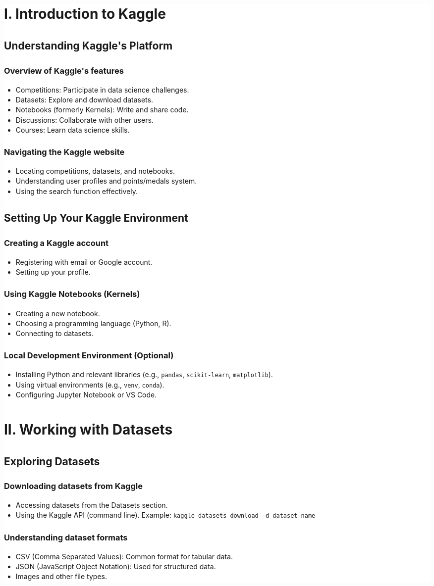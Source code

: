 # I. Introduction to Kaggle

## Understanding Kaggle's Platform

### Overview of Kaggle's features
*   Competitions: Participate in data science challenges.
*   Datasets: Explore and download datasets.
*   Notebooks (formerly Kernels): Write and share code.
*   Discussions: Collaborate with other users.
*   Courses: Learn data science skills.

### Navigating the Kaggle website
*   Locating competitions, datasets, and notebooks.
*   Understanding user profiles and points/medals system.
*   Using the search function effectively.

## Setting Up Your Kaggle Environment

### Creating a Kaggle account
*   Registering with email or Google account.
*   Setting up your profile.

### Using Kaggle Notebooks (Kernels)
*   Creating a new notebook.
*   Choosing a programming language (Python, R).
*   Connecting to datasets.

### Local Development Environment (Optional)
*   Installing Python and relevant libraries (e.g., `pandas`, `scikit-learn`, `matplotlib`).
*   Using virtual environments (e.g., `venv`, `conda`).
*   Configuring Jupyter Notebook or VS Code.

# II. Working with Datasets

## Exploring Datasets

### Downloading datasets from Kaggle
*   Accessing datasets from the Datasets section.
*   Using the Kaggle API (command line). Example: `kaggle datasets download -d dataset-name`

### Understanding dataset formats
*   CSV (Comma Separated Values): Common format for tabular data.
*   JSON (JavaScript Object Notation): Used for structured data.
*   Images and other file types.
